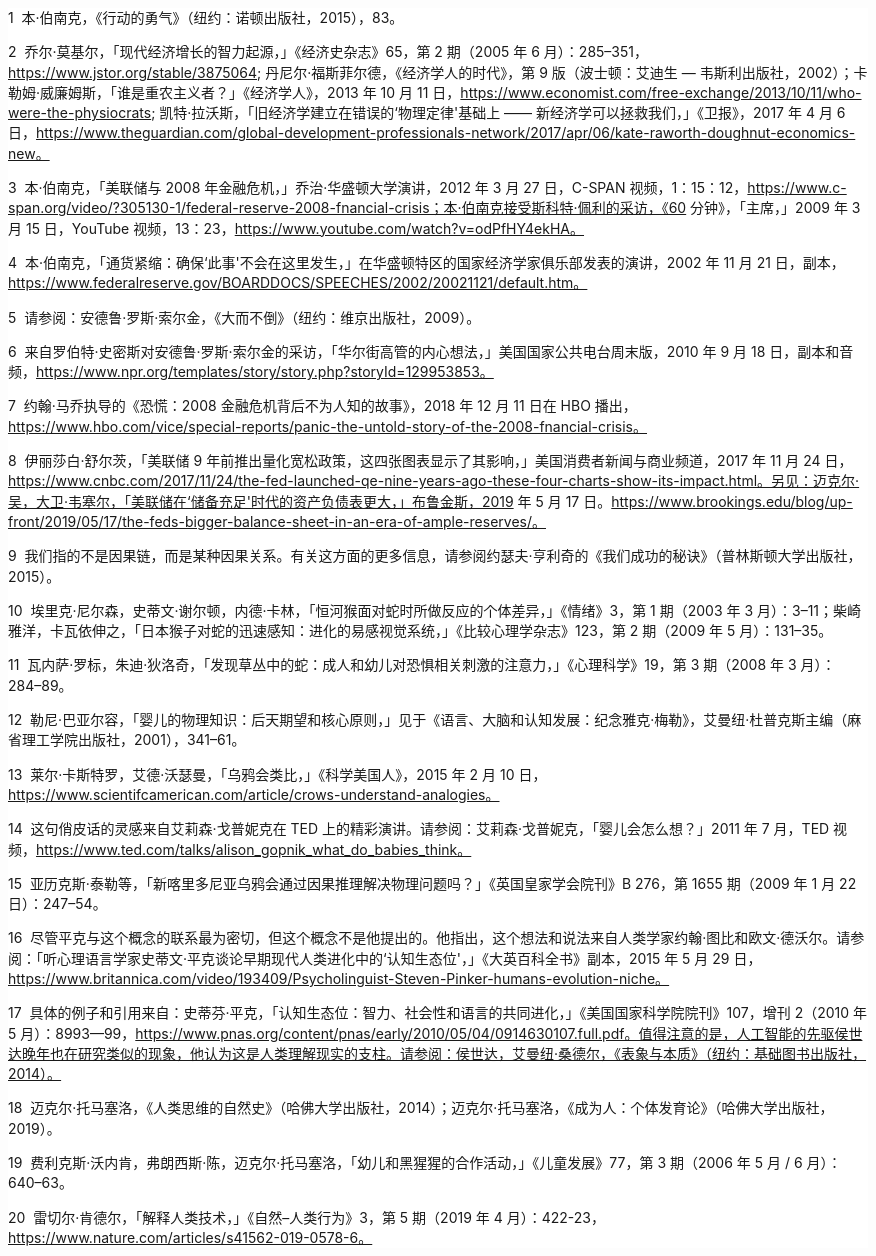 1  本·伯南克，《行动的勇气》（纽约：诺顿出版社，2015），83。

2  乔尔·莫基尔，「现代经济增长的智力起源，」《经济史杂志》65，第 2 期（2005 年 6 月）：285–351，https://www.jstor.org/stable/3875064; 丹尼尔·福斯菲尔德，《经济学人的时代》，第 9 版（波士顿：艾迪生 — 韦斯利出版社，2002）；卡勒姆·威廉姆斯，「谁是重农主义者？」《经济学人》，2013 年 10 月 11 日，https://www.economist.com/free-exchange/2013/10/11/who-were-the-physiocrats; 凯特·拉沃斯，「旧经济学建立在错误的‘物理定律'基础上 —— 新经济学可以拯救我们，」《卫报》，2017 年 4 月 6 日，https://www.theguardian.com/global-development-professionals-network/2017/apr/06/kate-raworth-doughnut-economics-new。

3  本·伯南克，「美联储与 2008 年金融危机，」乔治·华盛顿大学演讲，2012 年 3 月 27 日，C-SPAN 视频，1：15：12，https://www.c-span.org/video/?305130-1/federal-reserve-2008-fnancial-crisis；本·伯南克接受斯科特·佩利的采访，《60 分钟》，「主席，」2009 年 3 月 15 日，YouTube 视频，13：23，https://www.youtube.com/watch?v=odPfHY4ekHA。

4  本·伯南克，「通货紧缩：确保‘此事'不会在这里发生，」在华盛顿特区的国家经济学家俱乐部发表的演讲，2002 年 11 月 21 日，副本，https://www.federalreserve.gov/BOARDDOCS/SPEECHES/2002/20021121/default.htm。

5  请参阅：安德鲁·罗斯·索尔金，《大而不倒》（纽约：维京出版社，2009）。

6  来自罗伯特·史密斯对安德鲁·罗斯·索尔金的采访，「华尔街高管的内心想法，」美国国家公共电台周末版，2010 年 9 月 18 日，副本和音频，https://www.npr.org/templates/story/story.php?storyId=129953853。

7  约翰·马乔执导的《恐慌：2008 金融危机背后不为人知的故事》，2018 年 12 月 11 日在 HBO 播出，https://www.hbo.com/vice/special-reports/panic-the-untold-story-of-the-2008-fnancial-crisis。

8  伊丽莎白·舒尔茨，「美联储 9 年前推出量化宽松政策，这四张图表显示了其影响，」美国消费者新闻与商业频道，2017 年 11 月 24 日，https://www.cnbc.com/2017/11/24/the-fed-launched-qe-nine-years-ago-these-four-charts-show-its-impact.html。另见：迈克尔·吴，大卫·韦塞尔，「美联储在‘储备充足'时代的资产负债表更大，」布鲁金斯，2019 年 5 月 17 日。https://www.brookings.edu/blog/up-front/2019/05/17/the-feds-bigger-balance-sheet-in-an-era-of-ample-reserves/。

9  我们指的不是因果链，而是某种因果关系。有关这方面的更多信息，请参阅约瑟夫·亨利奇的《我们成功的秘诀》（普林斯顿大学出版社，2015）。

10  埃里克·尼尔森，史蒂文·谢尔顿，内德·卡林，「恒河猴面对蛇时所做反应的个体差异，」《情绪》3，第 1 期（2003 年 3 月）：3–11；柴崎雅洋，卡瓦依伸之，「日本猴子对蛇的迅速感知：进化的易感视觉系统，」《比较心理学杂志》123，第 2 期（2009 年 5 月）：131–35。

11  瓦内萨·罗标，朱迪·狄洛奇，「发现草丛中的蛇：成人和幼儿对恐惧相关刺激的注意力，」《心理科学》19，第 3 期（2008 年 3 月）：284–89。

12  勒尼·巴亚尔容，「婴儿的物理知识：后天期望和核心原则，」见于《语言、大脑和认知发展：纪念雅克·梅勒》，艾曼纽·杜普克斯主编（麻省理工学院出版社，2001），341–61。

13  莱尔·卡斯特罗，艾德·沃瑟曼，「乌鸦会类比，」《科学美国人》，2015 年 2 月 10 日，https://www.scientifcamerican.com/article/crows-understand-analogies。

14  这句俏皮话的灵感来自艾莉森·戈普妮克在 TED 上的精彩演讲。请参阅：艾莉森·戈普妮克，「婴儿会怎么想？」2011 年 7 月，TED 视频，https://www.ted.com/talks/alison_gopnik_what_do_babies_think。

15  亚历克斯·泰勒等，「新喀里多尼亚乌鸦会通过因果推理解决物理问题吗？」《英国皇家学会院刊》B 276，第 1655 期（2009 年 1 月 22 日）：247–54。

16  尽管平克与这个概念的联系最为密切，但这个概念不是他提出的。他指出，这个想法和说法来自人类学家约翰·图比和欧文·德沃尔。请参阅：「听心理语言学家史蒂文·平克谈论早期现代人类进化中的‘认知生态位'，」《大英百科全书》副本，2015 年 5 月 29 日，https://www.britannica.com/video/193409/Psycholinguist-Steven-Pinker-humans-evolution-niche。

17  具体的例子和引用来自：史蒂芬·平克，「认知生态位：智力、社会性和语言的共同进化，」《美国国家科学院院刊》107，增刊 2（2010 年 5 月）：8993—99，https://www.pnas.org/content/pnas/early/2010/05/04/0914630107.full.pdf。值得注意的是，人工智能的先驱侯世达晚年也在研究类似的现象，他认为这是人类理解现实的支柱。请参阅：侯世达，艾曼纽·桑德尔，《表象与本质》（纽约：基础图书出版社，2014）。

18  迈克尔·托马塞洛，《人类思维的自然史》（哈佛大学出版社，2014）；迈克尔·托马塞洛，《成为人：个体发育论》（哈佛大学出版社，2019）。

19  费利克斯·沃内肯，弗朗西斯·陈，迈克尔·托马塞洛，「幼儿和黑猩猩的合作活动，」《儿童发展》77，第 3 期（2006 年 5 月 / 6 月）：640–63。

20  雷切尔·肯德尔，「解释人类技术，」《自然–人类行为》3，第 5 期（2019 年 4 月）：422-23，https://www.nature.com/articles/s41562-019-0578-6。
